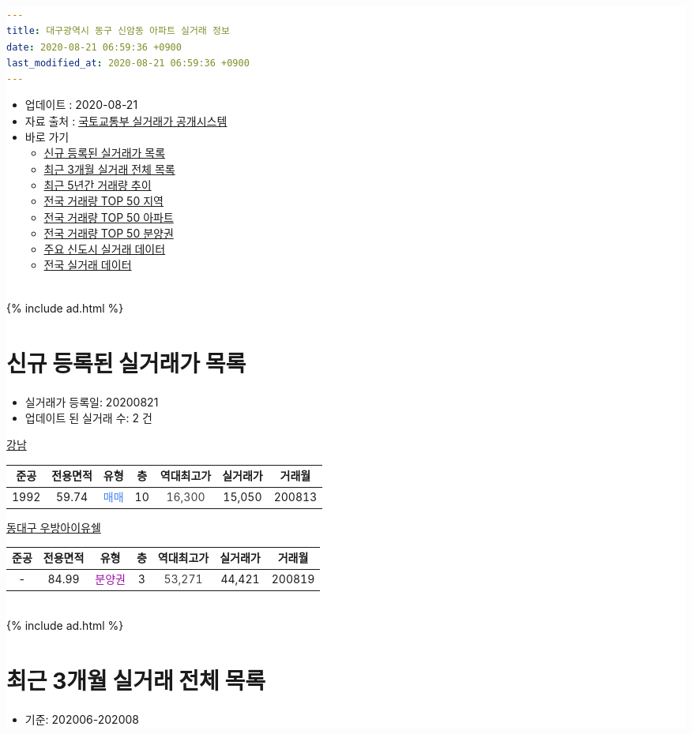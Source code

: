 ```yaml
---
title: 대구광역시 동구 신암동 아파트 실거래 정보
date: 2020-08-21 06:59:36 +0900
last_modified_at: 2020-08-21 06:59:36 +0900
---
```


* 업데이트 : 2020-08-21
* 자료 출처 : [국토교통부 실거래가 공개시스템](http://rt.molit.go.kr)
* 바로 가기
    * [신규 등록된 실거래가 목록](#신규-등록된-실거래가-목록)
    * [최근 3개월 실거래 전체 목록](#최근-3개월-실거래-전체-목록)
    * [최근 5년간 거래량 추이](#최근-5년간-거래량-추이)
    * [전국 거래량 TOP 50 지역](https://inasie.github.io/apt-trade-info/최근-3개월-전국에서-가장-거래가-많이-발생한-지역)
    * [전국 거래량 TOP 50 아파트](https://inasie.github.io/apt-trade-info/최근-3개월-전국에서-가장-거래가-많이-발생한-아파트)
    * [전국 거래량 TOP 50 분양권](https://inasie.github.io/apt-trade-info/최근-3개월-전국에서-가장-거래가-많이-발생한-분양권)
    * [주요 신도시 실거래 데이터](https://inasie.github.io/apt-trade-info/주요-신도시)
    * [전국 실거래 데이터](https://inasie.github.io/apt-trade-info/전국)
<br>
{% include ad.html %}
<br>

# 신규 등록된 실거래가 목록
* 실거래가 등록일: 20200821
* 업데이트 된 실거래 수: 2 건


[강남](https://search.naver.com/search.naver?query=%EB%8C%80%EA%B5%AC%EA%B4%91%EC%97%AD%EC%8B%9C+%EB%8F%99%EA%B5%AC+%EC%8B%A0%EC%95%94%EB%8F%99+%EA%B0%95%EB%82%A8)

|준공|전용면적|유형|층|역대최고가|실거래가|거래월|
|:---:|:---:|:---:|:---:|:---:|:---:|:---:|
|1992|59.74|<span style="color:#4285f3">매매</span>|10|<span style="color:#444444">16,300</span>|15,050|200813|

[동대구 우방아이유쉘](https://search.naver.com/search.naver?query=%EB%8C%80%EA%B5%AC%EA%B4%91%EC%97%AD%EC%8B%9C+%EB%8F%99%EA%B5%AC+%EC%8B%A0%EC%95%94%EB%8F%99+%EB%8F%99%EB%8C%80%EA%B5%AC+%EC%9A%B0%EB%B0%A9%EC%95%84%EC%9D%B4%EC%9C%A0%EC%89%98)

|준공|전용면적|유형|층|역대최고가|실거래가|거래월|
|:---:|:---:|:---:|:---:|:---:|:---:|:---:|
|-|84.99|<span style="color:#9C11A5">분양권</span>|3|<span style="color:#444444">53,271</span>|44,421|200819|


<br>
{% include ad.html %}
<br>

# 최근 3개월 실거래 전체 목록
* 기준: 202006-202008
